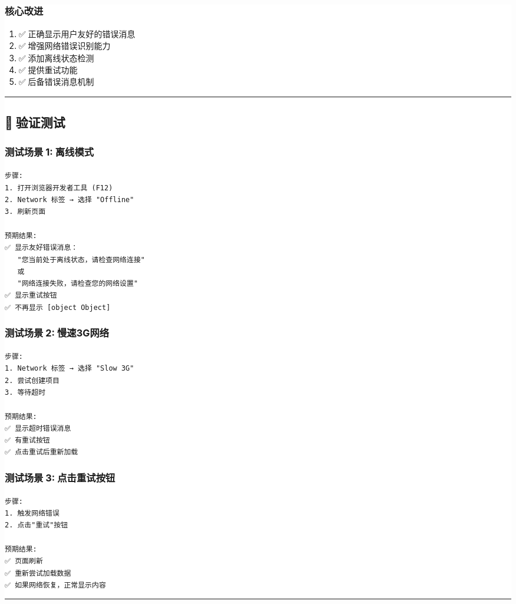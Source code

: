 ### 核心改进
1. ✅ 正确显示用户友好的错误消息
2. ✅ 增强网络错误识别能力
3. ✅ 添加离线状态检测
4. ✅ 提供重试功能
5. ✅ 后备错误消息机制

---

## 🧪 验证测试

### 测试场景 1: 离线模式
```
步骤:
1. 打开浏览器开发者工具 (F12)
2. Network 标签 → 选择 "Offline"
3. 刷新页面

预期结果:
✅ 显示友好错误消息：
   "您当前处于离线状态，请检查网络连接"
   或
   "网络连接失败，请检查您的网络设置"
✅ 显示重试按钮
✅ 不再显示 [object Object]
```

### 测试场景 2: 慢速3G网络
```
步骤:
1. Network 标签 → 选择 "Slow 3G"
2. 尝试创建项目
3. 等待超时

预期结果:
✅ 显示超时错误消息
✅ 有重试按钮
✅ 点击重试后重新加载
```

### 测试场景 3: 点击重试按钮
```
步骤:
1. 触发网络错误
2. 点击"重试"按钮

预期结果:
✅ 页面刷新
✅ 重新尝试加载数据
✅ 如果网络恢复，正常显示内容
```

---